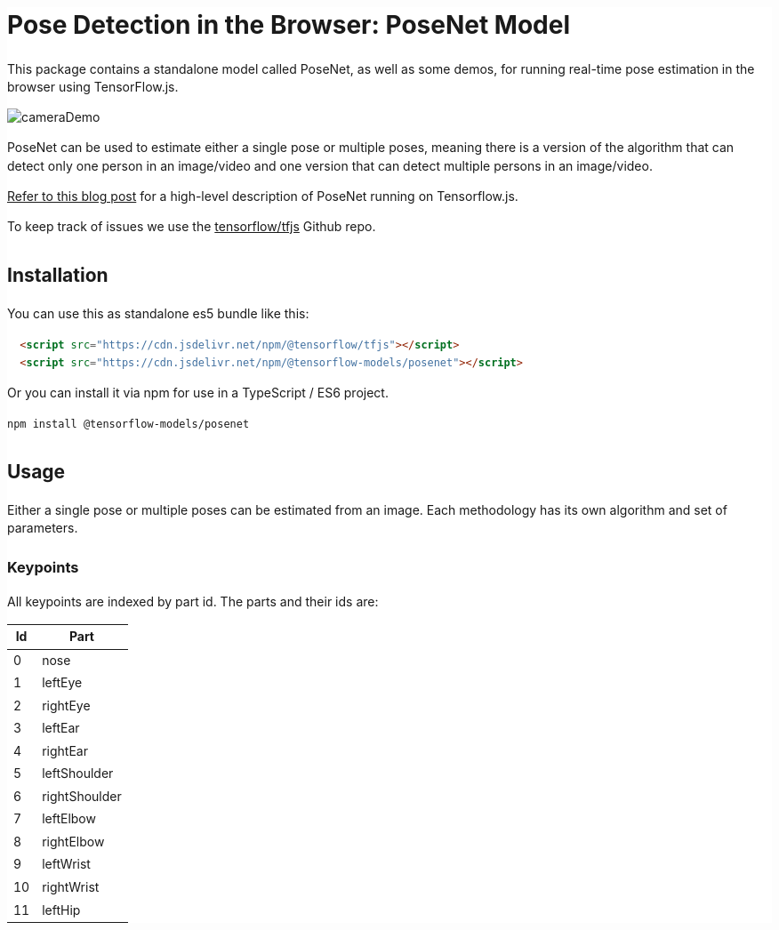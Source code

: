 # Pose Detection in the Browser: PoseNet Model

This package contains a standalone model called PoseNet, as well as some demos, for running real-time pose estimation in the browser using TensorFlow.js.


<img src="https://raw.githubusercontent.com/irealva/tfjs-models/master/posenet/demos/camera.gif" alt="cameraDemo" style="width: 600px;"/>

PoseNet can be used to estimate either a single pose or multiple poses, meaning there is a version of the algorithm that can detect only one person in an image/video and one version that can detect multiple persons in an image/video.

[Refer to this blog post](https://medium.com/tensorflow/real-time-human-pose-estimation-in-the-browser-with-tensorflow-js-7dd0bc881cd5) for a high-level description of PoseNet running on Tensorflow.js.

To keep track of issues we use the [tensorflow/tfjs](https://github.com/tensorflow/tfjs) Github repo.

## Installation

You can use this as standalone es5 bundle like this:

```html
  <script src="https://cdn.jsdelivr.net/npm/@tensorflow/tfjs"></script>
  <script src="https://cdn.jsdelivr.net/npm/@tensorflow-models/posenet"></script>
```

Or you can install it via npm for use in a TypeScript / ES6 project.

```sh
npm install @tensorflow-models/posenet
```

## Usage

Either a single pose or multiple poses can be estimated from an image.
Each methodology has its own algorithm and set of parameters.

### Keypoints

All keypoints are indexed by part id.  The parts and their ids are:

| Id | Part |
| -- | -- |
| 0 | nose |
| 1 | leftEye |
| 2 | rightEye |
| 3 | leftEar |
| 4 | rightEar |
| 5 | leftShoulder |
| 6 | rightShoulder |
| 7 | leftElbow |
| 8 | rightElbow |
| 9 | leftWrist |
| 10 | rightWrist |
| 11 | leftHip |